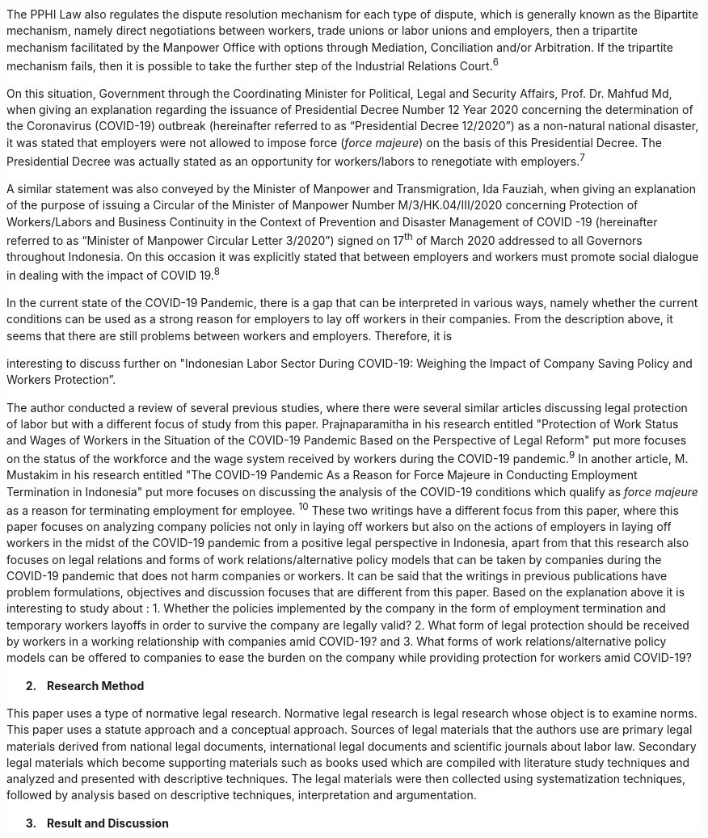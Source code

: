 <p><span class="font4">The PPHI Law also regulates the dispute resolution mechanism for each type of dispute, which is generally known as the Bipartite mechanism, namely direct negotiations between workers, trade unions or labor unions and employers, then a tripartite mechanism facilitated by the Manpower Office with options through Mediation, Conciliation and/or Arbitration. If the tripartite mechanism fails, then it is possible to take the further step of the Industrial Relations Court.<sup>6</sup></span></p>
<p><span class="font4">On this situation, Government through the Coordinating Minister for Political, Legal and Security Affairs, Prof. Dr. Mahfud Md, when giving an explanation regarding the issuance of Presidential Decree Number 12 Year 2020 concerning the determination of the Coronavirus (COVID-19) outbreak (hereinafter referred to as “Presidential Decree 12/2020”) as a non-natural national disaster, it was stated that employers were not allowed to impose force (</span><span class="font4" style="font-style:italic;">force majeure</span><span class="font4">) on the basis of this Presidential Decree. The Presidential Decree was actually stated as an opportunity for workers/labors to renegotiate with employers.<sup>7</sup></span></p>
<p><span class="font4">A similar statement was also conveyed by the Minister of Manpower and Transmigration, Ida Fauziah, when giving an explanation of the purpose of issuing a Circular of the Minister of Manpower Number M/3/HK.04/III/2020 concerning Protection of Workers/Labors and Business Continuity in the Context of Prevention and Disaster Management of COVID -19 (hereinafter referred to as “Minister of Manpower Circular Letter 3/2020”) signed on 17<sup>th</sup> of March 2020 addressed to all Governors throughout Indonesia. On this occasion it was explicitly stated that between employers and workers must promote social dialogue in dealing with the impact of COVID 19.<sup>8</sup></span></p>
<p><span class="font4">In the current state of the COVID-19 Pandemic, there is a gap that can be interpreted in various ways, namely whether the current conditions can be used as a strong reason for employers to lay off workers in their companies. From the description above, it seems that there are still problems between workers and employers. Therefore, it is</span></p>
<p><span class="font4">interesting to discuss further on &quot;Indonesian Labor Sector During COVID-19: Weighing the Impact of Company Saving Policy and Workers Protection”.</span></p>
<p><span class="font4">The author conducted a review of several previous studies, where there were several similar articles discussing legal protection of labor but with a different focus of study from this paper. Prajnaparamitha in his research entitled &quot;Protection of Work Status and Wages of Workers in the Situation of the COVID-19 Pandemic Based on the Perspective of Legal Reform&quot; put more focuses on the status of the workforce and the wage system received by workers during the COVID-19 pandemic.<sup>9</sup> In another article, M. Mustakim in his research entitled &quot;The COVID-19 Pandemic As a Reason for Force Majeure in Conducting Employment Termination in Indonesia&quot; put more focuses on discussing the analysis of the COVID-19 conditions which qualify as </span><span class="font4" style="font-style:italic;">force majeure</span><span class="font4"> as a reason for terminating employment for employee. <sup>10</sup> These two writings have a different focus from this paper, where this paper focuses on analyzing company policies not only in laying off workers but also on the actions of employers in laying off workers in the midst of the COVID-19 pandemic from a positive legal perspective in Indonesia, apart from that this research also focuses on legal relations and forms of work relations/alternative policy models that can be taken by companies during the COVID-19 pandemic that does not harm companies or workers. It can be said that the writings in previous publications have problem formulations, objectives and discussion focuses that are different from this paper. Based on the explanation above it is interesting to study about : 1. Whether the policies implemented by the company in the form of employment termination and temporary workers layoffs in order to survive the company are legally valid? 2. What form of legal protection should be received by workers in a working relationship with companies amid COVID-19? and 3. What forms of work relations/alternative policy models can be offered to companies to ease the burden on the company while providing protection for workers amid COVID-19?</span></p>
<ul style="list-style:none;"><li>
<p><span class="font4" style="font-weight:bold;">2. &nbsp;&nbsp;&nbsp;Research Method</span></p></li></ul>
<p><span class="font4">This paper uses a type of normative legal research. Normative legal research is legal research whose object is to examine norms. This paper uses a statute approach and a conceptual approach. Sources of legal materials that the authors use are primary legal materials derived from national legal documents, international legal documents and scientific journals about labor law. Secondary legal materials which become supporting materials such as books used which are compiled with literature study techniques and analyzed and presented with descriptive techniques. The legal materials were then collected using systematization techniques, followed by analysis based on descriptive techniques, interpretation and argumentation.</span></p>
<ul style="list-style:none;"><li>
<p><span class="font4" style="font-weight:bold;">3. &nbsp;&nbsp;&nbsp;Result and Discussion</span></p>